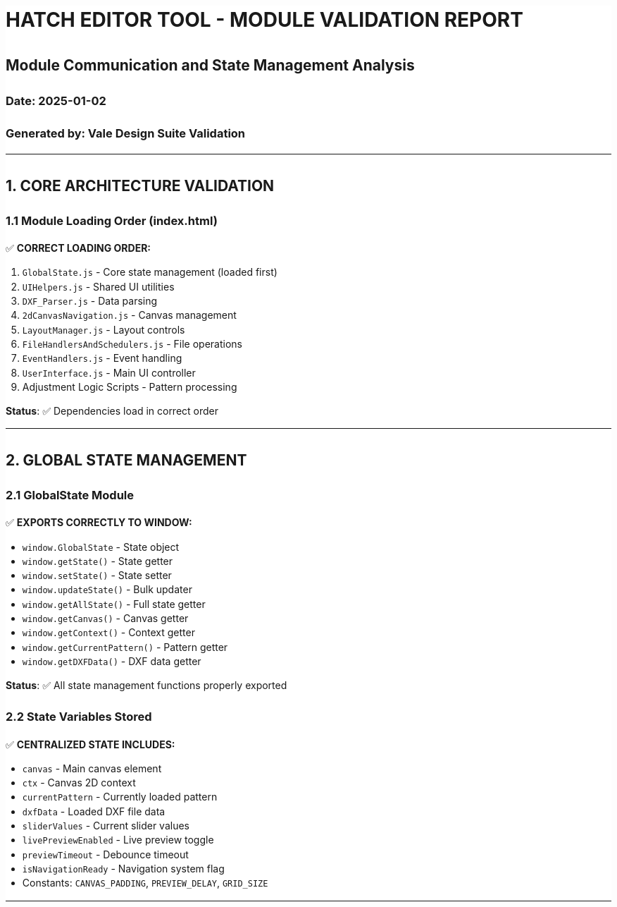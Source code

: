 # HATCH EDITOR TOOL - MODULE VALIDATION REPORT
## Module Communication and State Management Analysis

### Date: 2025-01-02
### Generated by: Vale Design Suite Validation

---

## 1. CORE ARCHITECTURE VALIDATION

### 1.1 Module Loading Order (index.html)
✅ **CORRECT LOADING ORDER:**
1. `GlobalState.js` - Core state management (loaded first)
2. `UIHelpers.js` - Shared UI utilities
3. `DXF_Parser.js` - Data parsing
4. `2dCanvasNavigation.js` - Canvas management
5. `LayoutManager.js` - Layout controls
6. `FileHandlersAndSchedulers.js` - File operations
7. `EventHandlers.js` - Event handling
8. `UserInterface.js` - Main UI controller
9. Adjustment Logic Scripts - Pattern processing

**Status**: ✅ Dependencies load in correct order

---

## 2. GLOBAL STATE MANAGEMENT

### 2.1 GlobalState Module
✅ **EXPORTS CORRECTLY TO WINDOW:**
- `window.GlobalState` - State object
- `window.getState()` - State getter
- `window.setState()` - State setter
- `window.updateState()` - Bulk updater
- `window.getAllState()` - Full state getter
- `window.getCanvas()` - Canvas getter
- `window.getContext()` - Context getter
- `window.getCurrentPattern()` - Pattern getter
- `window.getDXFData()` - DXF data getter

**Status**: ✅ All state management functions properly exported

### 2.2 State Variables Stored
✅ **CENTRALIZED STATE INCLUDES:**
- `canvas` - Main canvas element
- `ctx` - Canvas 2D context
- `currentPattern` - Currently loaded pattern
- `dxfData` - Loaded DXF file data
- `sliderValues` - Current slider values
- `livePreviewEnabled` - Live preview toggle
- `previewTimeout` - Debounce timeout
- `isNavigationReady` - Navigation system flag
- Constants: `CANVAS_PADDING`, `PREVIEW_DELAY`, `GRID_SIZE`

---